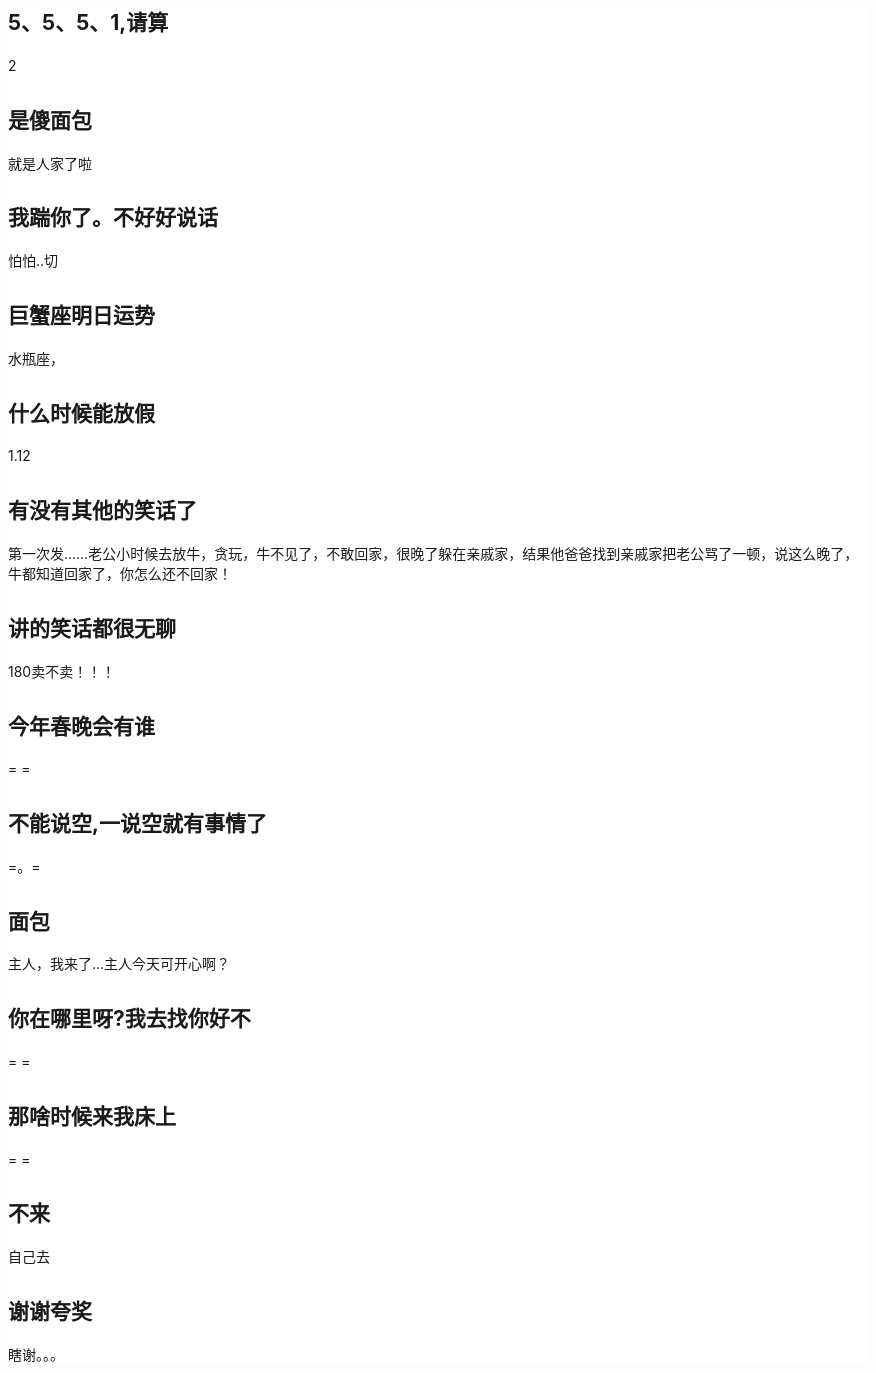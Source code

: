## 5、5、5、1,请算
2

## 是傻面包
就是人家了啦

## 我踹你了。不好好说话
怕怕..切

## 巨蟹座明日运势
水瓶座，

## 什么时候能放假
1.12

## 有没有其他的笑话了
第一次发……老公小时候去放牛，贪玩，牛不见了，不敢回家，很晚了躲在亲戚家，结果他爸爸找到亲戚家把老公骂了一顿，说这么晚了，牛都知道回家了，你怎么还不回家！

## 讲的笑话都很无聊
180卖不卖！！！

## 今年春晚会有谁
= =

## 不能说空,一说空就有事情了
=。=

## 面包
主人，我来了…主人今天可开心啊？

## 你在哪里呀?我去找你好不
= =

## 那啥时候来我床上
= =

## 不来
自己去

## 谢谢夸奖
瞎谢。。。
